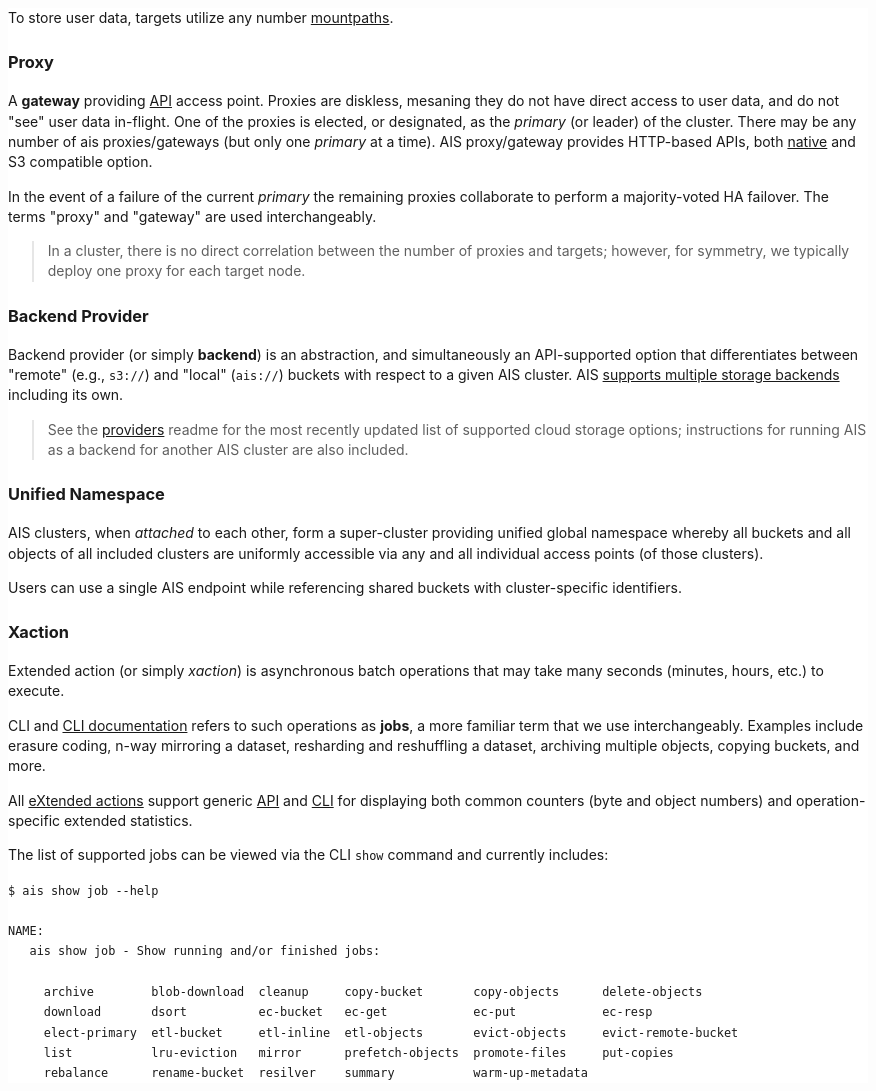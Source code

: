 To store user data, targets utilize any number [mountpaths](#mountpath).

### Proxy

A **gateway** providing [API](#aistore-api) access point. Proxies are diskless, mesaning they do not have direct access to user data, and do not "see" user data in-flight. One of the proxies is elected, or designated, as the _primary_ (or leader) of the cluster. There may be any number of ais proxies/gateways (but only one _primary_ at a time). AIS proxy/gateway provides HTTP-based APIs, both [native](#aistore-api) and S3 compatible option.

In the event of a failure of the current _primary_ the remaining proxies collaborate to perform a majority-voted HA failover. The terms "proxy" and "gateway" are used interchangeably.

> In a cluster, there is no direct correlation between the number of proxies and targets; however, for symmetry, we typically deploy one proxy for each target node.

### Backend Provider

Backend provider (or simply **backend**) is an abstraction, and simultaneously an API-supported option that differentiates between "remote" (e.g., `s3://`) and "local" (`ais://`) buckets with respect to a given AIS cluster. AIS [supports multiple storage backends](images/supported-backends.png) including its own.

> See the [providers](providers.md) readme for the most recently updated list of supported cloud storage options; instructions for running AIS as a backend for another AIS cluster are also included.

### Unified Namespace

AIS clusters, when *attached* to each other, form a super-cluster providing unified global namespace whereby all buckets and all objects of all included clusters are uniformly accessible via any and all individual access points (of those clusters).

Users can use a single AIS endpoint while referencing shared buckets with cluster-specific identifiers.

### Xaction

Extended action (or simply *xaction*) is asynchronous batch operations that may take many seconds (minutes, hours, etc.) to execute.

CLI and [CLI documentation](/docs/cli) refers to such operations as **jobs**, a more familiar term that we use interchangeably. Examples include erasure coding, n-way mirroring a dataset, resharding and reshuffling a dataset, archiving multiple objects, copying buckets, and more.

All [eXtended actions](https://github.com/NVIDIA/aistore/blob/main/xact/README.md) support generic [API](/api/xaction.go) and [CLI](/docs/cli/job.md) for displaying both common counters (byte and object numbers) and operation-specific extended statistics.

The list of supported jobs can be viewed via the CLI `show` command and currently includes:

```console
$ ais show job --help

NAME:
   ais show job - Show running and/or finished jobs:

     archive        blob-download  cleanup     copy-bucket       copy-objects      delete-objects
     download       dsort          ec-bucket   ec-get            ec-put            ec-resp
     elect-primary  etl-bucket     etl-inline  etl-objects       evict-objects     evict-remote-bucket
     list           lru-eviction   mirror      prefetch-objects  promote-files     put-copies
     rebalance      rename-bucket  resilver    summary           warm-up-metadata
```
